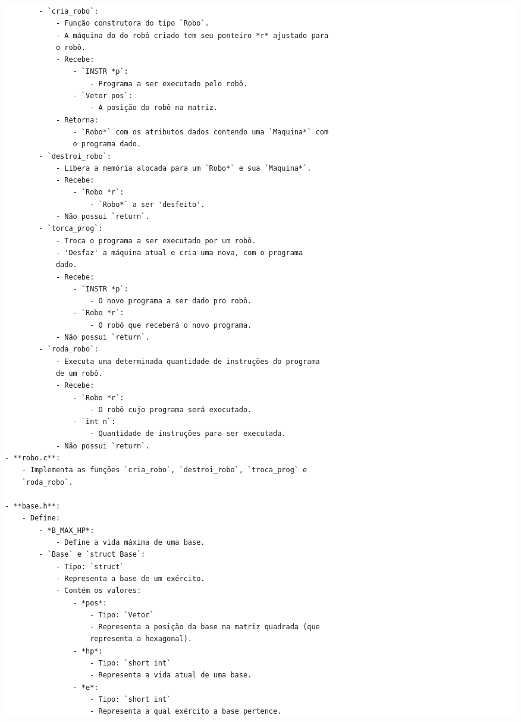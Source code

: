             - `cria_robo`:
                - Função construtora do tipo `Robo`.
                - A máquina do do robô criado tem seu ponteiro *r* ajustado para
                o robô.
                - Recebe:
                    - `INSTR *p`:
                        - Programa a ser executado pelo robô.
                    - `Vetor pos`:
                        - A posição do robô na matriz.
                - Retorna:
                    - `Robo*` com os atributos dados contendo uma `Maquina*` com
                    o programa dado.
            - `destroi_robo`:
                - Libera a memória alocada para um `Robo*` e sua `Maquina*`.
                - Recebe:
                    - `Robo *r`:
                        - `Robo*` a ser 'desfeito'.
                - Não possui `return`.
            - `torca_prog`:
                - Troca o programa a ser executado por um robô.
                - 'Desfaz' a máquina atual e cria uma nova, com o programa
                dado.
                - Recebe:
                    - `INSTR *p`:
                        - O novo programa a ser dado pro robô.
                    - `Robo *r`:
                        - O robô que receberá o novo programa.
                - Não possui `return`.
            - `roda_robo`:
                - Executa uma determinada quantidade de instruções do programa
                de um robô.
                - Recebe:
                    - `Robo *r`:
                        - O robô cujo programa será executado.
                    - `int n`:
                        - Quantidade de instruções para ser executada.
                - Não possui `return`.
    - **robo.c**:
        - Implementa as funções `cria_robo`, `destroi_robo`, `troca_prog` e
        `roda_robo`.

    - **base.h**:
        - Define:
            - *B_MAX_HP*:
                - Define a vida máxima de uma base.
            - `Base` e `struct Base`:
                - Tipo: `struct`
                - Representa a base de um exército.
                - Contém os valores:
                    - *pos*:
                        - Tipo: `Vetor`
                        - Representa a posição da base na matriz quadrada (que
                        representa a hexagonal).
                    - *hp*:
                        - Tipo: `short int`
                        - Representa a vida atual de uma base.
                    - *e*:
                        - Tipo: `short int`
                        - Representa a qual exército a base pertence.
